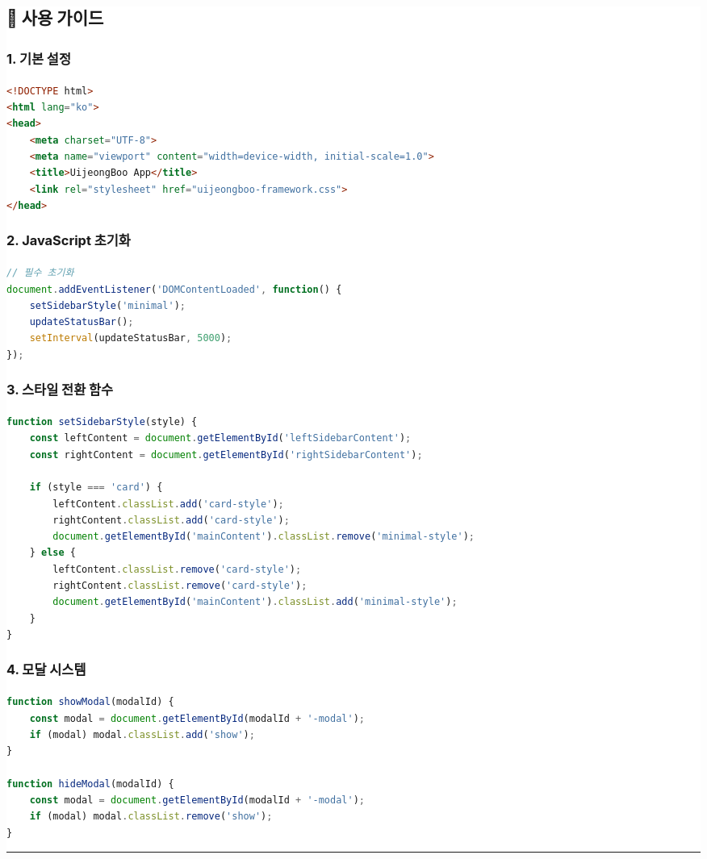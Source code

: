 
## 🚀 사용 가이드

### 1. 기본 설정
```html
<!DOCTYPE html>
<html lang="ko">
<head>
    <meta charset="UTF-8">
    <meta name="viewport" content="width=device-width, initial-scale=1.0">
    <title>UijeongBoo App</title>
    <link rel="stylesheet" href="uijeongboo-framework.css">
</head>
```

### 2. JavaScript 초기화
```javascript
// 필수 초기화
document.addEventListener('DOMContentLoaded', function() {
    setSidebarStyle('minimal');
    updateStatusBar();
    setInterval(updateStatusBar, 5000);
});
```

### 3. 스타일 전환 함수
```javascript
function setSidebarStyle(style) {
    const leftContent = document.getElementById('leftSidebarContent');
    const rightContent = document.getElementById('rightSidebarContent');
    
    if (style === 'card') {
        leftContent.classList.add('card-style');
        rightContent.classList.add('card-style');
        document.getElementById('mainContent').classList.remove('minimal-style');
    } else {
        leftContent.classList.remove('card-style');
        rightContent.classList.remove('card-style');
        document.getElementById('mainContent').classList.add('minimal-style');
    }
}
```

### 4. 모달 시스템
```javascript
function showModal(modalId) {
    const modal = document.getElementById(modalId + '-modal');
    if (modal) modal.classList.add('show');
}

function hideModal(modalId) {
    const modal = document.getElementById(modalId + '-modal');
    if (modal) modal.classList.remove('show');
}
```

---